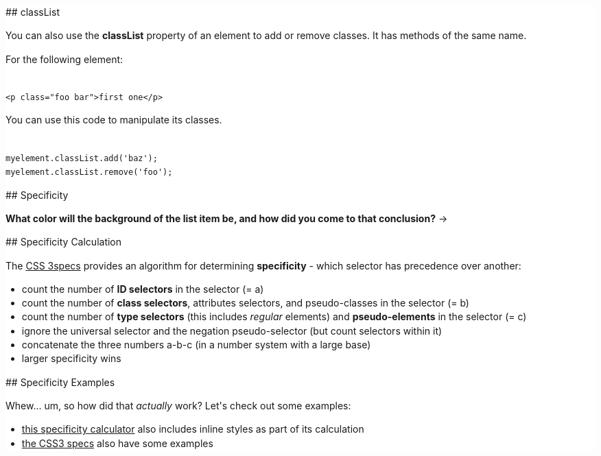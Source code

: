 <section markdown="block">
## classList

You can also use the __classList__ property of an element to add or remove classes. It has methods of the same name.

For the following element:
<pre><code data-trim contenteditable>
&lt;p class="foo bar"&gt;first one&lt;/p&gt;
</code></pre>

You can use this code to manipulate its classes.

<pre><code data-trim contenteditable>
myelement.classList.add('baz');
myelement.classList.remove('foo');
</code></pre>
</section>

<section markdown="block">
## Specificity

__What color will the background of the list item be, and how did you come to that conclusion?__ &rarr;

<iframe width="100%" height="300" src="//jsfiddle.net/5jmsm4t8/embedded/html,css,result" allowfullscreen="allowfullscreen" frameborder="0"></iframe>

</section>

<section markdown="block">
## Specificity Calculation

The [CSS 3specs](http://www.w3.org/TR/css3-selectors/#specificity) provides an algorithm for determining __specificity__ - which selector has precedence over another:

* count the number of __ID selectors__ in the selector (= a)
* count the number of __class selectors__, attributes selectors, and pseudo-classes in the selector (= b)
* count the number of __type selectors__ (this includes _regular_ elements) and __pseudo-elements__ in the selector (= c)
* ignore the universal selector and the negation pseudo-selector (but count selectors within it)
* concatenate the three numbers a-b-c (in a number system with a large base) 
* larger specificity wins
</section>

	
<section markdown="block">
## Specificity Examples

Whew... um, so how did that _actually_ work? Let's check out some examples:

* [this specificity calculator](http://specificity.keegan.st/) also includes inline styles as part of its calculation 
* [the CSS3 specs](http://www.w3.org/TR/css3-selectors/#specificity) also have some examples
